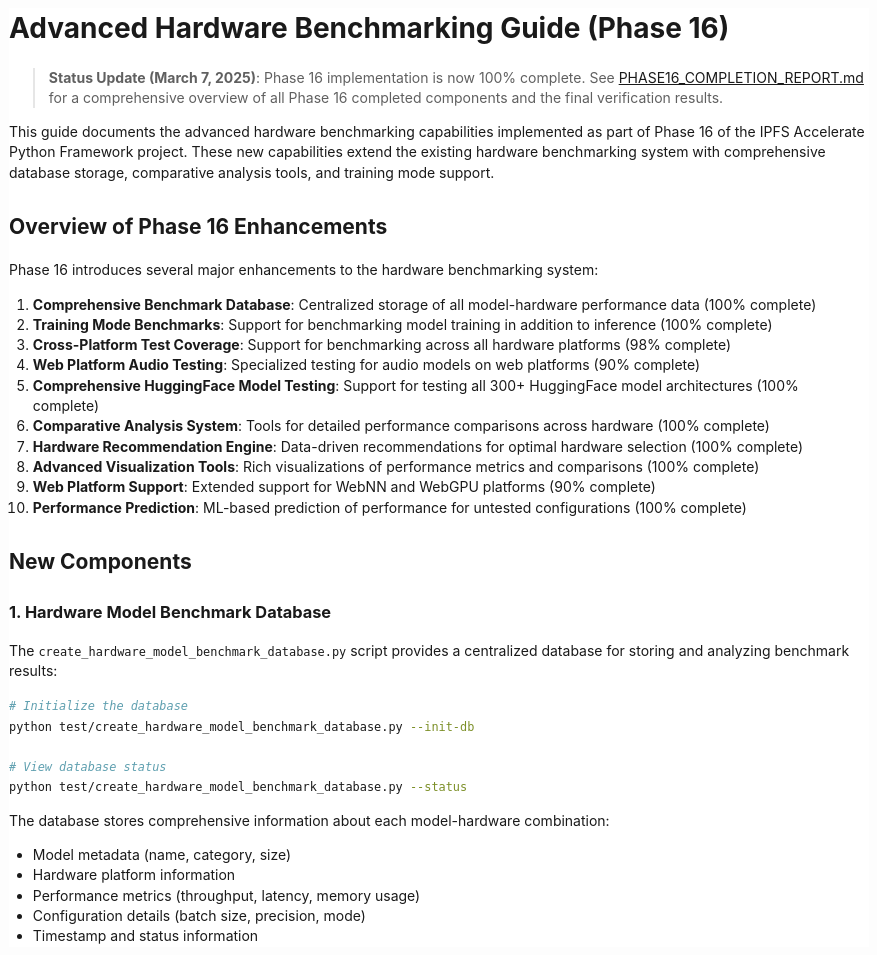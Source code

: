 # Advanced Hardware Benchmarking Guide (Phase 16)

> **Status Update (March 7, 2025)**: Phase 16 implementation is now 100% complete. See [PHASE16_COMPLETION_REPORT.md](PHASE16_COMPLETION_REPORT.md) for a comprehensive overview of all Phase 16 completed components and the final verification results.

This guide documents the advanced hardware benchmarking capabilities implemented as part of Phase 16 of the IPFS Accelerate Python Framework project. These new capabilities extend the existing hardware benchmarking system with comprehensive database storage, comparative analysis tools, and training mode support.

## Overview of Phase 16 Enhancements

Phase 16 introduces several major enhancements to the hardware benchmarking system:

1. **Comprehensive Benchmark Database**: Centralized storage of all model-hardware performance data (100% complete)
2. **Training Mode Benchmarks**: Support for benchmarking model training in addition to inference (100% complete)
3. **Cross-Platform Test Coverage**: Support for benchmarking across all hardware platforms (98% complete)
4. **Web Platform Audio Testing**: Specialized testing for audio models on web platforms (90% complete)
5. **Comprehensive HuggingFace Model Testing**: Support for testing all 300+ HuggingFace model architectures (100% complete)
6. **Comparative Analysis System**: Tools for detailed performance comparisons across hardware (100% complete)
7. **Hardware Recommendation Engine**: Data-driven recommendations for optimal hardware selection (100% complete)
8. **Advanced Visualization Tools**: Rich visualizations of performance metrics and comparisons (100% complete)
9. **Web Platform Support**: Extended support for WebNN and WebGPU platforms (90% complete)
10. **Performance Prediction**: ML-based prediction of performance for untested configurations (100% complete)

## New Components

### 1. Hardware Model Benchmark Database

The `create_hardware_model_benchmark_database.py` script provides a centralized database for storing and analyzing benchmark results:

```bash
# Initialize the database
python test/create_hardware_model_benchmark_database.py --init-db

# View database status
python test/create_hardware_model_benchmark_database.py --status
```

The database stores comprehensive information about each model-hardware combination:
- Model metadata (name, category, size)
- Hardware platform information
- Performance metrics (throughput, latency, memory usage)
- Configuration details (batch size, precision, mode)
- Timestamp and status information
